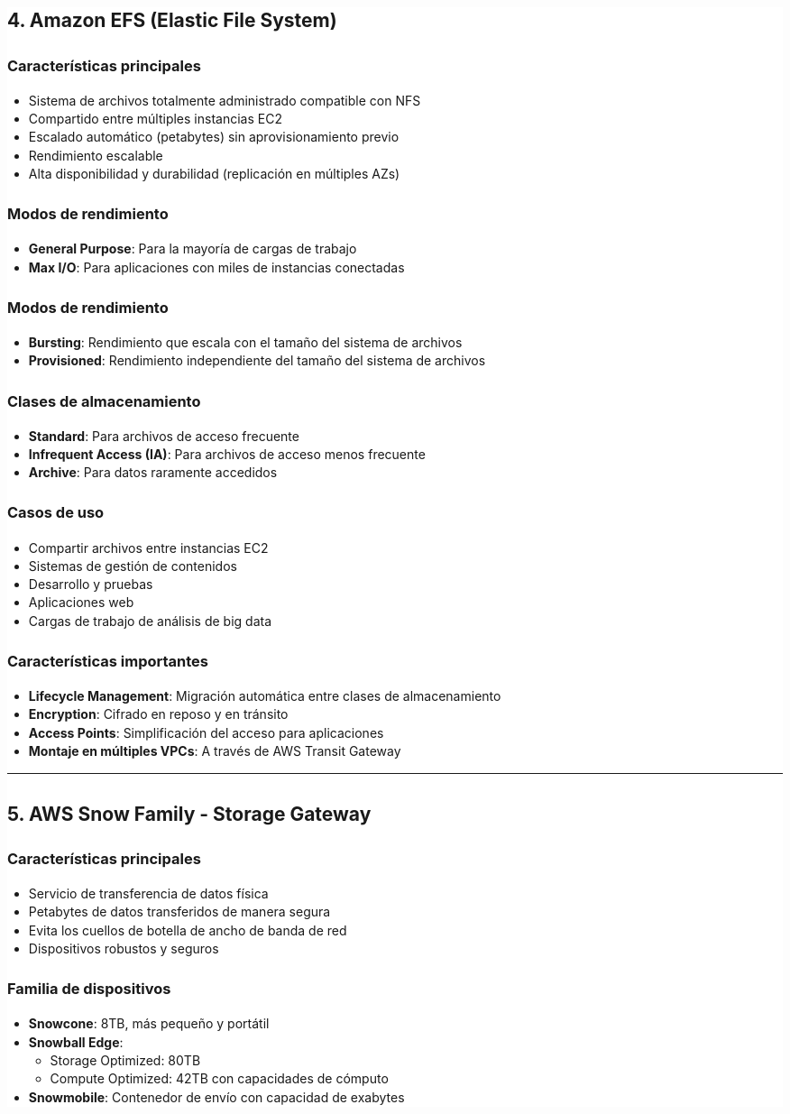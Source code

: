 ## 4. Amazon EFS (Elastic File System)

### Características principales
* Sistema de archivos totalmente administrado compatible con NFS
* Compartido entre múltiples instancias EC2
* Escalado automático (petabytes) sin aprovisionamiento previo
* Rendimiento escalable
* Alta disponibilidad y durabilidad (replicación en múltiples AZs)

### Modos de rendimiento
* **General Purpose**: Para la mayoría de cargas de trabajo
* **Max I/O**: Para aplicaciones con miles de instancias conectadas

### Modos de rendimiento
* **Bursting**: Rendimiento que escala con el tamaño del sistema de archivos
* **Provisioned**: Rendimiento independiente del tamaño del sistema de archivos

### Clases de almacenamiento
* **Standard**: Para archivos de acceso frecuente
* **Infrequent Access (IA)**: Para archivos de acceso menos frecuente
* **Archive**: Para datos raramente accedidos

### Casos de uso
* Compartir archivos entre instancias EC2
* Sistemas de gestión de contenidos
* Desarrollo y pruebas
* Aplicaciones web
* Cargas de trabajo de análisis de big data

### Características importantes
* **Lifecycle Management**: Migración automática entre clases de almacenamiento
* **Encryption**: Cifrado en reposo y en tránsito
* **Access Points**: Simplificación del acceso para aplicaciones
* **Montaje en múltiples VPCs**: A través de AWS Transit Gateway

---

## 5. AWS Snow Family - Storage Gateway

### Características principales
* Servicio de transferencia de datos física
* Petabytes de datos transferidos de manera segura
* Evita los cuellos de botella de ancho de banda de red
* Dispositivos robustos y seguros

### Familia de dispositivos
* **Snowcone**: 8TB, más pequeño y portátil
* **Snowball Edge**: 
   * Storage Optimized: 80TB
   * Compute Optimized: 42TB con capacidades de cómputo
* **Snowmobile**: Contenedor de envío con capacidad de exabytes
